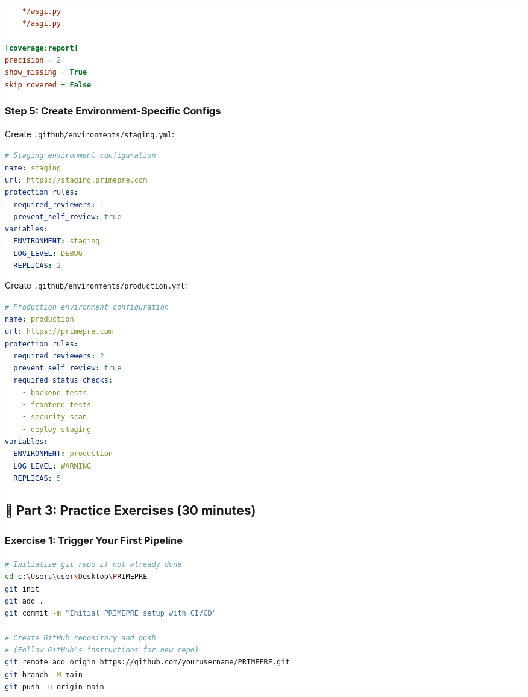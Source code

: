 ```ini
    */wsgi.py
    */asgi.py

[coverage:report]
precision = 2
show_missing = True
skip_covered = False
```

### Step 5: Create Environment-Specific Configs

Create `.github/environments/staging.yml`:

```yaml
# Staging environment configuration
name: staging
url: https://staging.primepre.com
protection_rules:
  required_reviewers: 1
  prevent_self_review: true
variables:
  ENVIRONMENT: staging
  LOG_LEVEL: DEBUG
  REPLICAS: 2
```

Create `.github/environments/production.yml`:

```yaml
# Production environment configuration  
name: production
url: https://primepre.com
protection_rules:
  required_reviewers: 2
  prevent_self_review: true
  required_status_checks:
    - backend-tests
    - frontend-tests
    - security-scan
    - deploy-staging
variables:
  ENVIRONMENT: production
  LOG_LEVEL: WARNING
  REPLICAS: 5
```

## 🧪 Part 3: Practice Exercises (30 minutes)

### Exercise 1: Trigger Your First Pipeline

```bash
# Initialize git repo if not already done
cd c:\Users\user\Desktop\PRIMEPRE
git init
git add .
git commit -m "Initial PRIMEPRE setup with CI/CD"

# Create GitHub repository and push
# (Follow GitHub's instructions for new repo)
git remote add origin https://github.com/yourusername/PRIMEPRE.git
git branch -M main
git push -u origin main
```
